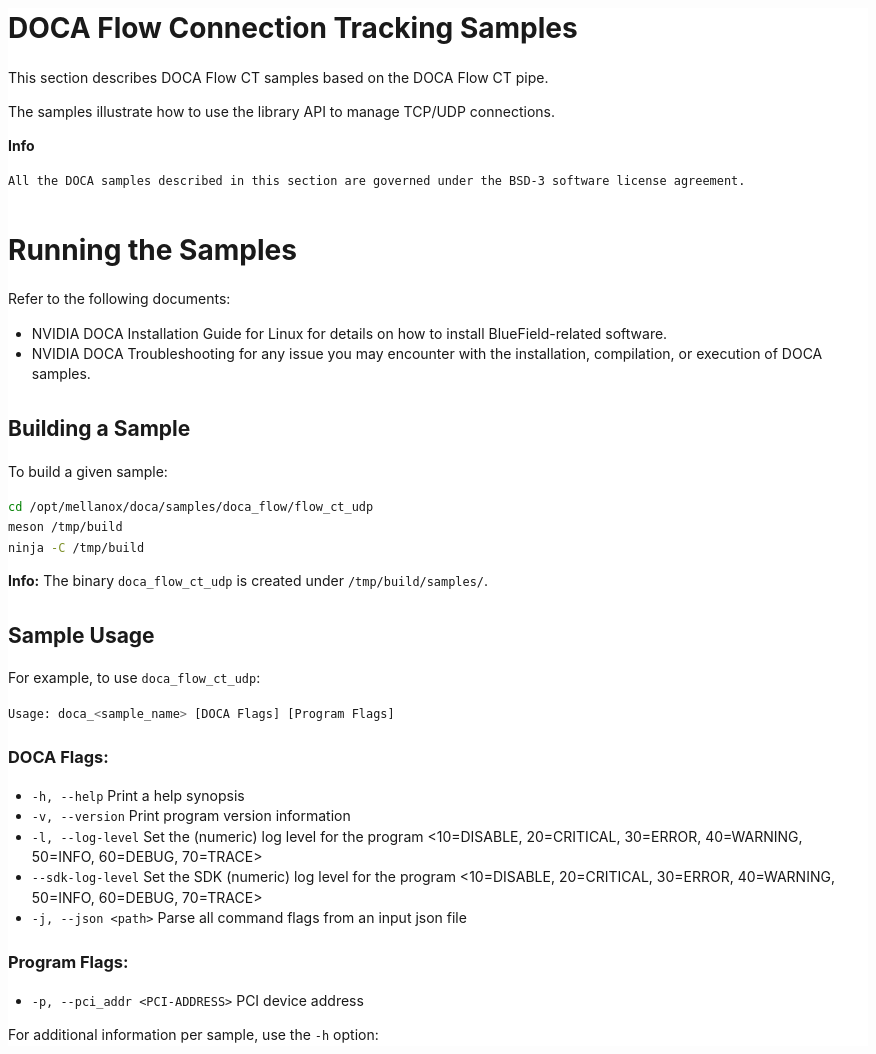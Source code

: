 # DOCA Flow Connection Tracking Samples
This section describes DOCA Flow CT samples based on the DOCA Flow CT pipe.

The samples illustrate how to use the library API to manage TCP/UDP connections.

**Info**
  
    All the DOCA samples described in this section are governed under the BSD-3 software license agreement.

# Running the Samples

Refer to the following documents:

- NVIDIA DOCA Installation Guide for Linux for details on how to install BlueField-related software.
- NVIDIA DOCA Troubleshooting for any issue you may encounter with the installation, compilation, or execution of DOCA samples.

## Building a Sample

To build a given sample:

```sh
cd /opt/mellanox/doca/samples/doca_flow/flow_ct_udp
meson /tmp/build
ninja -C /tmp/build
```

**Info:** The binary `doca_flow_ct_udp` is created under `/tmp/build/samples/`.

## Sample Usage

For example, to use `doca_flow_ct_udp`:

```sh
Usage: doca_<sample_name> [DOCA Flags] [Program Flags]
```

### DOCA Flags:
- `-h, --help`                              Print a help synopsis
- `-v, --version`                           Print program version information    
- `-l, --log-level`                         Set the (numeric) log level for the program <10=DISABLE, 20=CRITICAL, 30=ERROR, 40=WARNING, 50=INFO, 60=DEBUG, 70=TRACE>
- `--sdk-log-level`                         Set the SDK (numeric) log level for the program <10=DISABLE, 20=CRITICAL, 30=ERROR, 40=WARNING, 50=INFO, 60=DEBUG, 70=TRACE>
- `-j, --json <path>`                       Parse all command flags from an input json file

### Program Flags:
- `-p, --pci_addr <PCI-ADDRESS>`            PCI device address

For additional information per sample, use the `-h` option:
